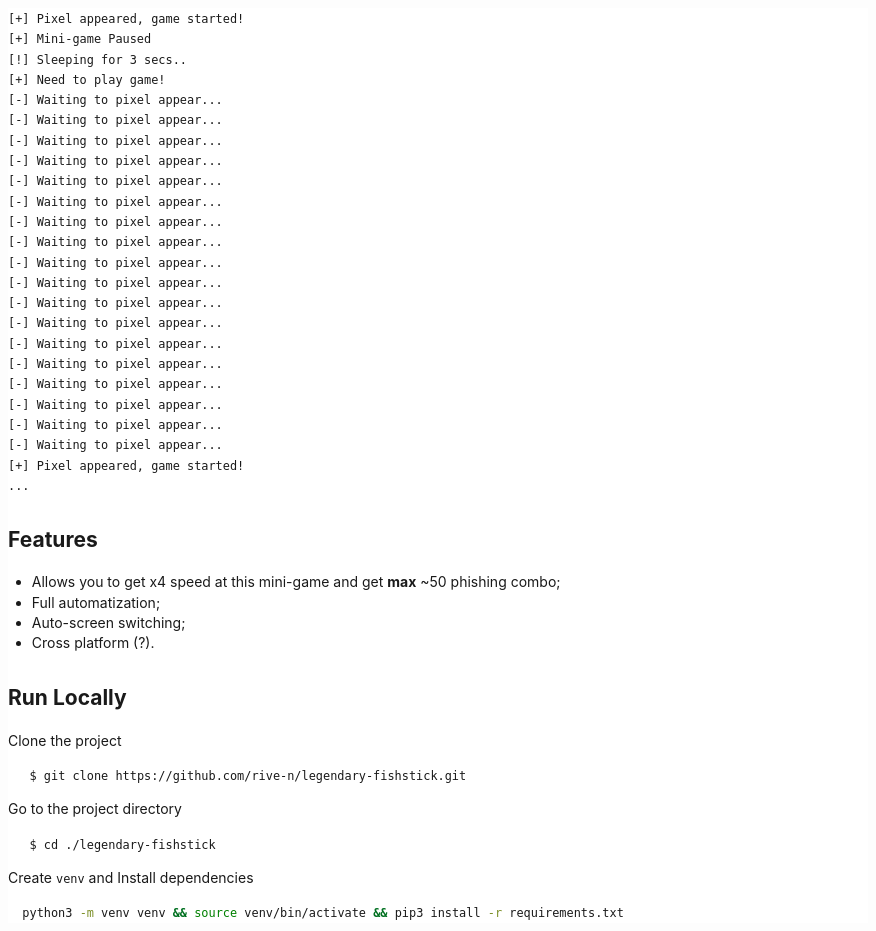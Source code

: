 ```bash
[+] Pixel appeared, game started!
[+] Mini-game Paused
[!] Sleeping for 3 secs..
[+] Need to play game!
[-] Waiting to pixel appear...
[-] Waiting to pixel appear...
[-] Waiting to pixel appear...
[-] Waiting to pixel appear...
[-] Waiting to pixel appear...
[-] Waiting to pixel appear...
[-] Waiting to pixel appear...
[-] Waiting to pixel appear...
[-] Waiting to pixel appear...
[-] Waiting to pixel appear...
[-] Waiting to pixel appear...
[-] Waiting to pixel appear...
[-] Waiting to pixel appear...
[-] Waiting to pixel appear...
[-] Waiting to pixel appear...
[-] Waiting to pixel appear...
[-] Waiting to pixel appear...
[-] Waiting to pixel appear...
[+] Pixel appeared, game started!
...
```


## Features

- Allows you to get x4 speed at this mini-game and get **max** ~50 phishing combo;
- Full automatization;
- Auto-screen switching;
- Cross platform (?).


## Run Locally

Clone the project

```bash
   $ git clone https://github.com/rive-n/legendary-fishstick.git
```

Go to the project directory

```bash
   $ cd ./legendary-fishstick
```

Create `venv` and Install dependencies

```bash
  python3 -m venv venv && source venv/bin/activate && pip3 install -r requirements.txt
```
